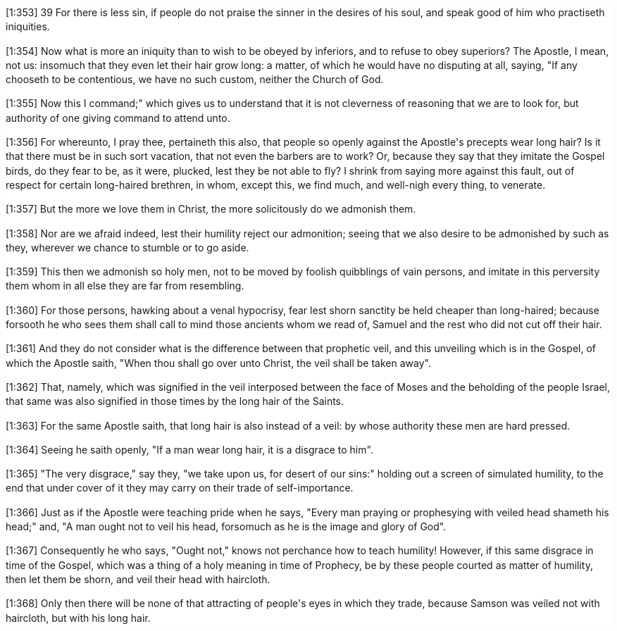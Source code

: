 [1:353] 39  For there is less sin, if people do not praise the sinner in the desires of his soul, and speak good of him who practiseth iniquities.

[1:354] Now what is more an iniquity than to wish to be obeyed by inferiors, and to refuse to obey superiors? The Apostle, I mean, not us: insomuch that they even let their hair grow long: a matter, of which he would have no disputing at all, saying, "If any chooseth to be contentious, we have no such custom, neither the Church of God.

[1:355] Now this I command;" which gives us to understand that it is not cleverness of reasoning that we are to look for, but authority of one giving command to attend unto.

[1:356] For whereunto, I pray thee, pertaineth this also, that people so openly against the Apostle's precepts wear long hair? Is it that there must be in such sort vacation, that not even the barbers are to work? Or, because they say that they imitate the Gospel birds, do they fear to be, as it were, plucked, lest they be not able to fly? I shrink from saying more against this fault, out of respect for certain long-haired brethren, in whom, except this, we find much, and well-nigh every thing, to venerate.

[1:357] But the more we love them in Christ, the more solicitously do we admonish them.

[1:358] Nor are we afraid indeed, lest their humility reject our admonition; seeing that we also desire to be admonished by such as they, wherever we chance to stumble or to go aside.

[1:359] This then we admonish so holy men, not to be moved by foolish quibblings of vain persons, and imitate in this perversity them whom in all else they are far from resembling.

[1:360] For those persons, hawking about a venal hypocrisy, fear lest shorn sanctity be held cheaper than long-haired; because forsooth he who sees them shall call to mind those ancients whom we read of, Samuel and the rest who did not cut off their hair.

[1:361] And they do not consider what is the difference between that prophetic veil, and this unveiling which is in the Gospel, of which the Apostle saith, "When thou shall go over unto Christ, the veil shall be taken away".

[1:362] That, namely, which was signified in the veil interposed between the face of Moses and the beholding of the people Israel, that same was also signified in those times by the long hair of the Saints.

[1:363] For the same Apostle saith, that long hair is also instead of a veil: by whose authority these men are hard pressed.

[1:364] Seeing he saith openly, "If a man wear long hair, it is a disgrace to him".

[1:365] "The very disgrace," say they, "we take upon us, for desert of our sins:" holding out a screen of simulated humility, to the end that under cover of it they may carry on their trade of self-importance.

[1:366] Just as if the Apostle were teaching pride when he says, "Every man praying or prophesying with veiled head shameth his head;" and, "A man ought not to veil his head, forsomuch as he is the image and glory of God".

[1:367] Consequently he who says, "Ought not," knows not perchance how to teach humility! However, if this same disgrace in time of the Gospel, which was a thing of a holy meaning in time of Prophecy, be by these people courted as matter of humility, then let them be shorn, and veil their head with haircloth.

[1:368] Only then there will be none of that attracting of people's eyes in which they trade, because Samson was veiled not with haircloth, but with his long hair.
